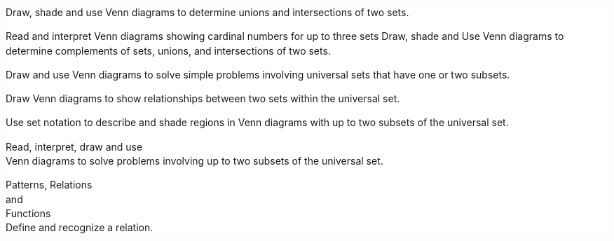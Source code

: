 Draw, shade and 
use Venn diagrams 
to determine unions 
and intersections of 
two sets. 
 
Read and interpret 
Venn diagrams 
showing cardinal 
numbers for up to 
three sets 
Draw, shade and 
Use Venn 
diagrams to 
determine 
complements of 
sets, unions, and 
intersections of 
two sets. 
 
Draw and use 
Venn diagrams to 
solve simple 
problems 
involving 
universal sets that 
have one or two 
subsets. 
 
Draw Venn diagrams 
to show relationships 
between two sets 
within the universal 
set. 
 
Use set notation to 
describe and shade 
regions in Venn 
diagrams with up to 
two subsets of the 
universal set. 
 
Read, interpret, draw 
and use  
Venn diagrams to 
solve problems 
involving up to two 
subsets of the 
universal set. 
 
 
 
 
Patterns, 
Relations  
and  
Functions  
Define and 
recognize a relation. 
 